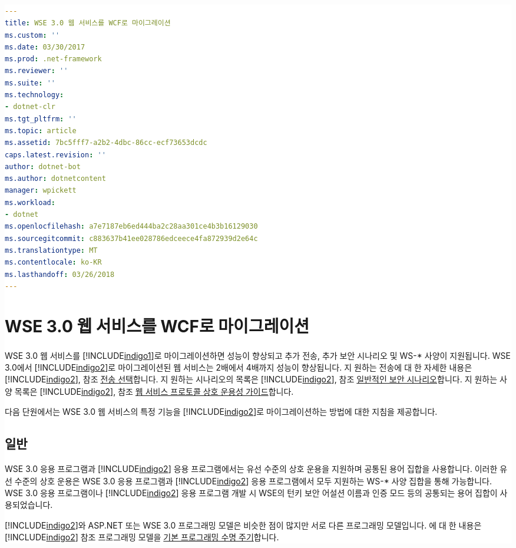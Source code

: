 ```yaml
---
title: WSE 3.0 웹 서비스를 WCF로 마이그레이션
ms.custom: ''
ms.date: 03/30/2017
ms.prod: .net-framework
ms.reviewer: ''
ms.suite: ''
ms.technology:
- dotnet-clr
ms.tgt_pltfrm: ''
ms.topic: article
ms.assetid: 7bc5fff7-a2b2-4dbc-86cc-ecf73653dcdc
caps.latest.revision: ''
author: dotnet-bot
ms.author: dotnetcontent
manager: wpickett
ms.workload:
- dotnet
ms.openlocfilehash: a7e7187eb6ed444ba2c28aa301ce4b3b16129030
ms.sourcegitcommit: c883637b41ee028786edceece4fa872939d2e64c
ms.translationtype: MT
ms.contentlocale: ko-KR
ms.lasthandoff: 03/26/2018
---
```

# <a name="migrating-wse-30-web-services-to-wcf"></a>WSE 3.0 웹 서비스를 WCF로 마이그레이션
WSE 3.0 웹 서비스를 [!INCLUDE[indigo1](../../../../includes/indigo1-md.md)]로 마이그레이션하면 성능이 향상되고 추가 전송, 추가 보안 시나리오 및 WS-* 사양이 지원됩니다. WSE 3.0에서 [!INCLUDE[indigo2](../../../../includes/indigo2-md.md)]로 마이그레이션된 웹 서비스는 2배에서 4배까지 성능이 향상됩니다. 지 원하는 전송에 대 한 자세한 내용은 [!INCLUDE[indigo2](../../../../includes/indigo2-md.md)], 참조 [전송 선택](../../../../docs/framework/wcf/feature-details/choosing-a-transport.md)합니다. 지 원하는 시나리오의 목록은 [!INCLUDE[indigo2](../../../../includes/indigo2-md.md)], 참조 [일반적인 보안 시나리오](../../../../docs/framework/wcf/feature-details/common-security-scenarios.md)합니다. 지 원하는 사양 목록은 [!INCLUDE[indigo2](../../../../includes/indigo2-md.md)], 참조 [웹 서비스 프로토콜 상호 운용성 가이드](../../../../docs/framework/wcf/feature-details/web-services-protocols-interoperability-guide.md)합니다.  
  
 다음 단원에서는 WSE 3.0 웹 서비스의 특정 기능을 [!INCLUDE[indigo2](../../../../includes/indigo2-md.md)]로 마이그레이션하는 방법에 대한 지침을 제공합니다.  
  
## <a name="general"></a>일반  
 WSE 3.0 응용 프로그램과 [!INCLUDE[indigo2](../../../../includes/indigo2-md.md)] 응용 프로그램에서는 유선 수준의 상호 운용을 지원하며 공통된 용어 집합을 사용합니다. 이러한 유선 수준의 상호 운용은 WSE 3.0 응용 프로그램과 [!INCLUDE[indigo2](../../../../includes/indigo2-md.md)] 응용 프로그램에서 모두 지원하는 WS-* 사양 집합을 통해 가능합니다. WSE 3.0 응용 프로그램이나 [!INCLUDE[indigo2](../../../../includes/indigo2-md.md)] 응용 프로그램 개발 시 WSE의 턴키 보안 어설션 이름과 인증 모드 등의 공통되는 용어 집합이 사용되었습니다.  
  
 [!INCLUDE[indigo2](../../../../includes/indigo2-md.md)]와 ASP.NET 또는 WSE 3.0 프로그래밍 모델은 비슷한 점이 많지만 서로 다른 프로그래밍 모델입니다. 에 대 한 내용은 [!INCLUDE[indigo2](../../../../includes/indigo2-md.md)] 참조 프로그래밍 모델을 [기본 프로그래밍 수명 주기](../../../../docs/framework/wcf/basic-programming-lifecycle.md)합니다.  
  